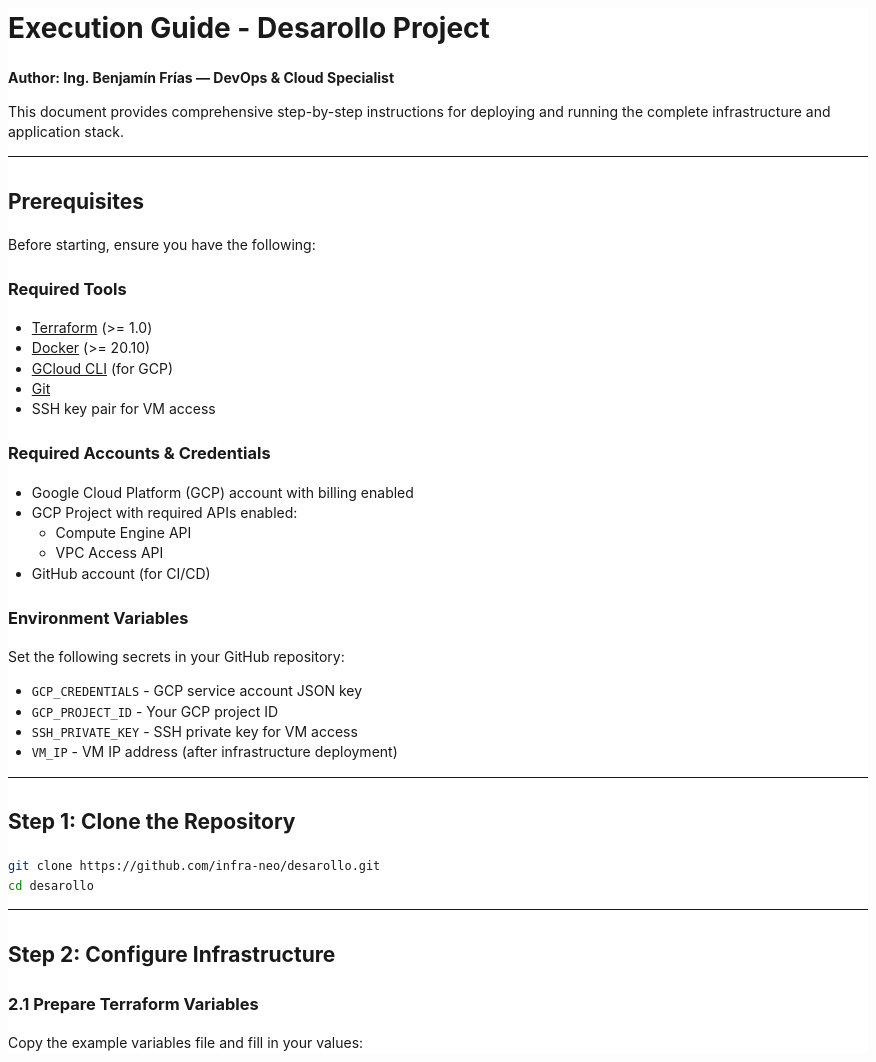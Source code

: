 # Execution Guide - Desarollo Project

**Author: Ing. Benjamín Frías — DevOps & Cloud Specialist**

This document provides comprehensive step-by-step instructions for deploying and running the complete infrastructure and application stack.

---

## Prerequisites

Before starting, ensure you have the following:

### Required Tools
- [Terraform](https://www.terraform.io/downloads) (>= 1.0)
- [Docker](https://docs.docker.com/get-docker/) (>= 20.10)
- [GCloud CLI](https://cloud.google.com/sdk/docs/install) (for GCP)
- [Git](https://git-scm.com/downloads)
- SSH key pair for VM access

### Required Accounts & Credentials
- Google Cloud Platform (GCP) account with billing enabled
- GCP Project with required APIs enabled:
  - Compute Engine API
  - VPC Access API
- GitHub account (for CI/CD)

### Environment Variables
Set the following secrets in your GitHub repository:
- `GCP_CREDENTIALS` - GCP service account JSON key
- `GCP_PROJECT_ID` - Your GCP project ID
- `SSH_PRIVATE_KEY` - SSH private key for VM access
- `VM_IP` - VM IP address (after infrastructure deployment)

---

## Step 1: Clone the Repository

```bash
git clone https://github.com/infra-neo/desarollo.git
cd desarollo
```

---

## Step 2: Configure Infrastructure

### 2.1 Prepare Terraform Variables

Copy the example variables file and fill in your values:
